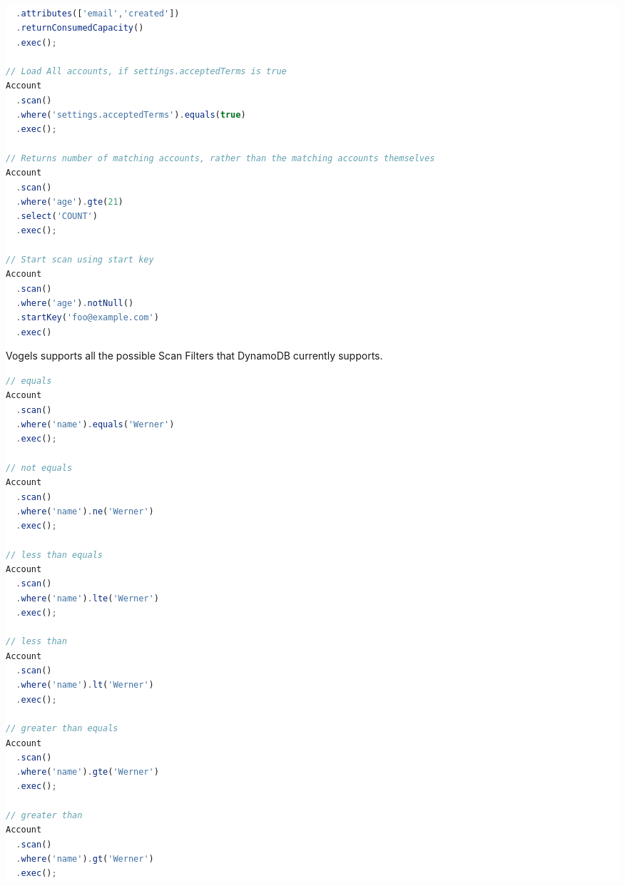 ```js
  .attributes(['email','created'])
  .returnConsumedCapacity()
  .exec();

// Load All accounts, if settings.acceptedTerms is true
Account
  .scan()
  .where('settings.acceptedTerms').equals(true)
  .exec();

// Returns number of matching accounts, rather than the matching accounts themselves
Account
  .scan()
  .where('age').gte(21)
  .select('COUNT')
  .exec();

// Start scan using start key
Account
  .scan()
  .where('age').notNull()
  .startKey('foo@example.com')
  .exec()
```

Vogels supports all the possible Scan Filters that DynamoDB currently supports.

```js
// equals
Account
  .scan()
  .where('name').equals('Werner')
  .exec();

// not equals
Account
  .scan()
  .where('name').ne('Werner')
  .exec();

// less than equals
Account
  .scan()
  .where('name').lte('Werner')
  .exec();

// less than
Account
  .scan()
  .where('name').lt('Werner')
  .exec();

// greater than equals
Account
  .scan()
  .where('name').gte('Werner')
  .exec();

// greater than
Account
  .scan()
  .where('name').gt('Werner')
  .exec();

```

[0]: https://github.com/clarkie/dynogels/tree/master/examples
[1]: http://nodejs.org
[2]: http://aws.amazon.com/sdkfornodejs
[3]: http://docs.aws.amazon.com/amazondynamodb/latest/developerguide/LSI.html
[4]: http://aws.typepad.com/aws/2013/05/amazon-dynamodb-parallel-scans-and-other-good-news.html
[5]: http://aws.amazon.com/dynamodb